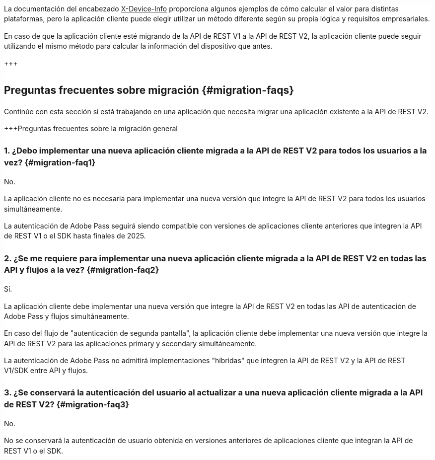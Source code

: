 La documentación del encabezado [X-Device-Info](/help/authentication/rest-api-v2/appendix/headers/rest-api-v2-appendix-headers-x-device-info.md) proporciona algunos ejemplos de cómo calcular el valor para distintas plataformas, pero la aplicación cliente puede elegir utilizar un método diferente según su propia lógica y requisitos empresariales.

En caso de que la aplicación cliente esté migrando de la API de REST V1 a la API de REST V2, la aplicación cliente puede seguir utilizando el mismo método para calcular la información del dispositivo que antes.

+++

## Preguntas frecuentes sobre migración {#migration-faqs}

Continúe con esta sección si está trabajando en una aplicación que necesita migrar una aplicación existente a la API de REST V2.

+++Preguntas frecuentes sobre la migración general

### 1. ¿Debo implementar una nueva aplicación cliente migrada a la API de REST V2 para todos los usuarios a la vez? {#migration-faq1}

No.

La aplicación cliente no es necesaria para implementar una nueva versión que integre la API de REST V2 para todos los usuarios simultáneamente.

La autenticación de Adobe Pass seguirá siendo compatible con versiones de aplicaciones cliente anteriores que integren la API de REST V1 o el SDK hasta finales de 2025.

### 2. ¿Se me requiere para implementar una nueva aplicación cliente migrada a la API de REST V2 en todas las API y flujos a la vez? {#migration-faq2}

Sí.

La aplicación cliente debe implementar una nueva versión que integre la API de REST V2 en todas las API de autenticación de Adobe Pass y flujos simultáneamente.

En caso del flujo de &quot;autenticación de segunda pantalla&quot;, la aplicación cliente debe implementar una nueva versión que integre la API de REST V2 para las aplicaciones [primary](./rest-api-v2-glossary.md#primary-application) y [secondary](./rest-api-v2-glossary.md#secondary-application) simultáneamente.

La autenticación de Adobe Pass no admitirá implementaciones &quot;híbridas&quot; que integren la API de REST V2 y la API de REST V1/SDK entre API y flujos.

### 3. ¿Se conservará la autenticación del usuario al actualizar a una nueva aplicación cliente migrada a la API de REST V2? {#migration-faq3}

No.

No se conservará la autenticación de usuario obtenida en versiones anteriores de aplicaciones cliente que integran la API de REST V1 o el SDK.
